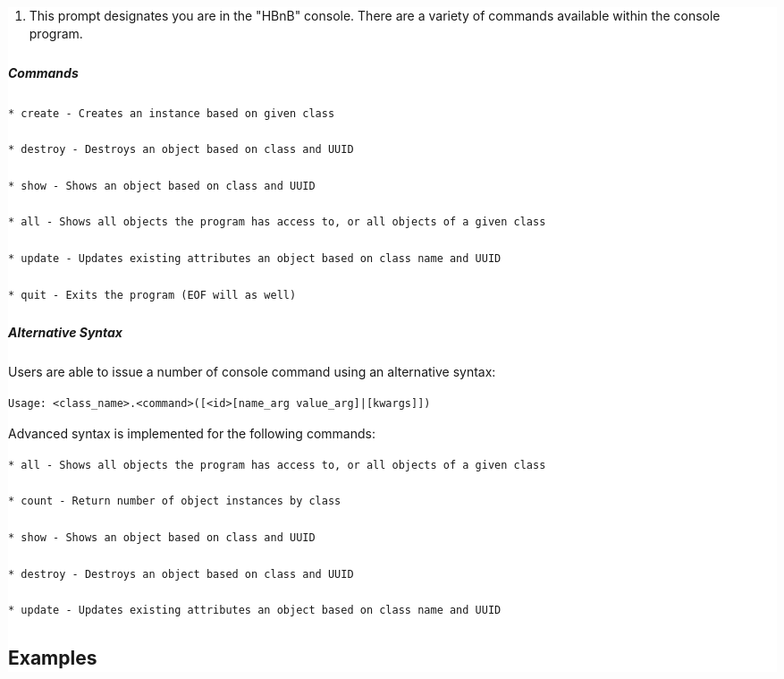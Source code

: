 1.  This prompt designates you are in the "HBnB" console. There are a variety of commands available within the console program.

##### [](https://github.com/underscoDe/AirBnB_clone_v2#commands)

##### Commands

```
* create - Creates an instance based on given class

* destroy - Destroys an object based on class and UUID

* show - Shows an object based on class and UUID

* all - Shows all objects the program has access to, or all objects of a given class

* update - Updates existing attributes an object based on class name and UUID

* quit - Exits the program (EOF will as well)

```

##### [](https://github.com/underscoDe/AirBnB_clone_v2#alternative-syntax)

##### Alternative Syntax

Users are able to issue a number of console command using an alternative syntax:

```
Usage: <class_name>.<command>([<id>[name_arg value_arg]|[kwargs]])

```

Advanced syntax is implemented for the following commands:

```
* all - Shows all objects the program has access to, or all objects of a given class

* count - Return number of object instances by class

* show - Shows an object based on class and UUID

* destroy - Destroys an object based on class and UUID

* update - Updates existing attributes an object based on class name and UUID

```

[](https://github.com/underscoDe/AirBnB_clone_v2#examples)
----------------------------------------------------------

Examples
--------
